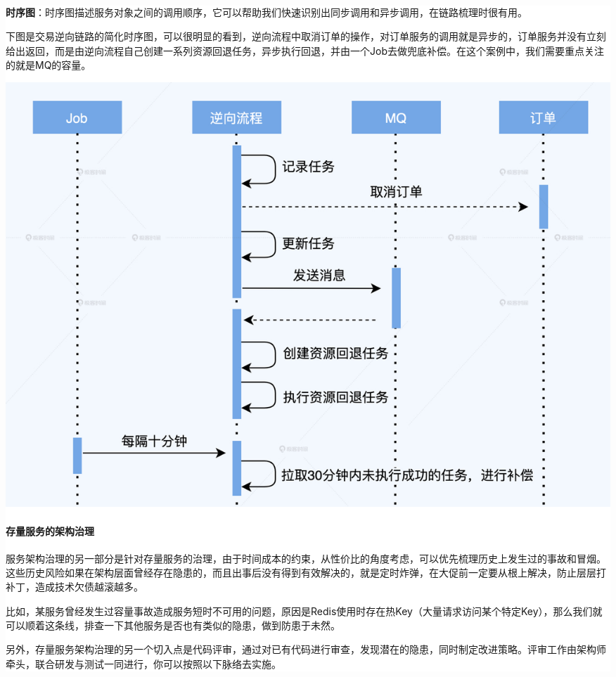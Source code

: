 **时序图**：时序图描述服务对象之间的调用顺序，它可以帮助我们快速识别出同步调用和异步调用，在链路梳理时很有用。

下图是交易逆向链路的简化时序图，可以很明显的看到，逆向流程中取消订单的操作，对订单服务的调用就是异步的，订单服务并没有立刻给出返回，而是由逆向流程自己创建一系列资源回退任务，异步执行回退，并由一个Job去做兜底补偿。在这个案例中，我们需要重点关注的就是MQ的容量。

![](./httpsstatic001geekbangorgresourceimage05d505a7fcf0738336d5678a70ccab3b92d5.jpg)

#### 存量服务的架构治理

服务架构治理的另一部分是针对存量服务的治理，由于时间成本的约束，从性价比的角度考虑，可以优先梳理历史上发生过的事故和冒烟。这些历史风险如果在架构层面曾经存在隐患的，而且出事后没有得到有效解决的，就是定时炸弹，在大促前一定要从根上解决，防止层层打补丁，造成技术欠债越滚越多。

比如，某服务曾经发生过容量事故造成服务短时不可用的问题，原因是Redis使用时存在热Key（大量请求访问某个特定Key），那么我们就可以顺着这条线，排查一下其他服务是否也有类似的隐患，做到防患于未然。

另外，存量服务架构治理的另一个切入点是代码评审，通过对已有代码进行审查，发现潜在的隐患，同时制定改进策略。评审工作由架构师牵头，联合研发与测试一同进行，你可以按照以下脉络去实施。

